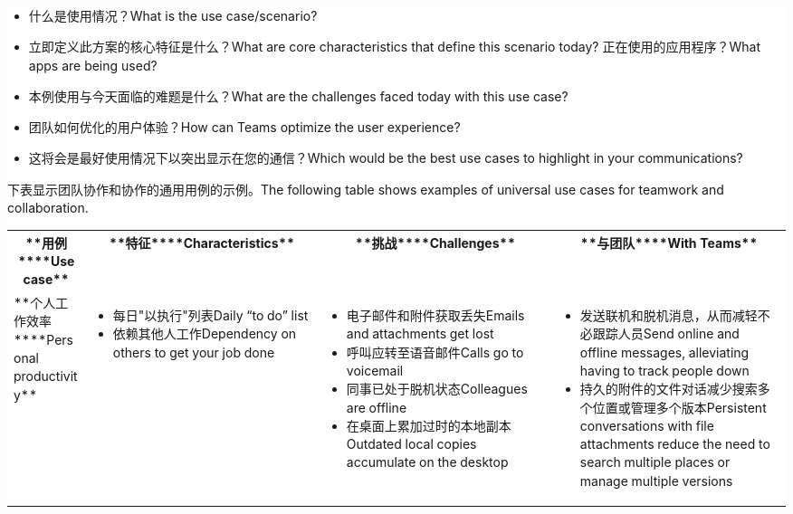 -   <span data-ttu-id="5d49f-176">什么是使用情况？</span><span class="sxs-lookup"><span data-stu-id="5d49f-176">What is the use case/scenario?</span></span>

-   <span data-ttu-id="5d49f-177">立即定义此方案的核心特征是什么？</span><span class="sxs-lookup"><span data-stu-id="5d49f-177">What are core characteristics that define this scenario today?</span></span> <span data-ttu-id="5d49f-178">正在使用的应用程序？</span><span class="sxs-lookup"><span data-stu-id="5d49f-178">What apps are being used?</span></span>

-   <span data-ttu-id="5d49f-179">本例使用与今天面临的难题是什么？</span><span class="sxs-lookup"><span data-stu-id="5d49f-179">What are the challenges faced today with this use case?</span></span>

-   <span data-ttu-id="5d49f-180">团队如何优化的用户体验？</span><span class="sxs-lookup"><span data-stu-id="5d49f-180">How can Teams optimize the user experience?</span></span>

-   <span data-ttu-id="5d49f-181">这将会是最好使用情况下以突出显示在您的通信？</span><span class="sxs-lookup"><span data-stu-id="5d49f-181">Which would be the best use cases to highlight in your communications?</span></span>

<span data-ttu-id="5d49f-182">下表显示团队协作和协作的通用用例的示例。</span><span class="sxs-lookup"><span data-stu-id="5d49f-182">The following table shows examples of universal use cases for teamwork and collaboration.</span></span>

<table>
<tbody>
<tr><th width="10%"><span data-ttu-id="5d49f-183">**用例**</span><span class="sxs-lookup"><span data-stu-id="5d49f-183">**Use case**</span></span></th><th width="30%"><span data-ttu-id="5d49f-184">**特征**</span><span class="sxs-lookup"><span data-stu-id="5d49f-184">**Characteristics**</span></span></th><th width="30%"><span data-ttu-id="5d49f-185">**挑战**</span><span class="sxs-lookup"><span data-stu-id="5d49f-185">**Challenges**</span></span></th><th width="30%"><span data-ttu-id="5d49f-186">**与团队**</span><span class="sxs-lookup"><span data-stu-id="5d49f-186">**With Teams**</span></span></th></tr>
<tr><td><span data-ttu-id="5d49f-187">**个人工作效率**</span><span class="sxs-lookup"><span data-stu-id="5d49f-187">**Personal productivity**</span></span></td><td><ul><li><span data-ttu-id="5d49f-188">每日"以执行"列表</span><span class="sxs-lookup"><span data-stu-id="5d49f-188">Daily “to do” list</span></span></li><li><span data-ttu-id="5d49f-189">依赖其他人工作</span><span class="sxs-lookup"><span data-stu-id="5d49f-189">Dependency on others to get your job done</span></span></li></ul></td><td><ul><li><span data-ttu-id="5d49f-190">电子邮件和附件获取丢失</span><span class="sxs-lookup"><span data-stu-id="5d49f-190">Emails and attachments get lost</span></span></li><li><span data-ttu-id="5d49f-191">呼叫应转至语音邮件</span><span class="sxs-lookup"><span data-stu-id="5d49f-191">Calls go to voicemail</span></span></li><li><span data-ttu-id="5d49f-192">同事已处于脱机状态</span><span class="sxs-lookup"><span data-stu-id="5d49f-192">Colleagues are offline</span></span></li><li><span data-ttu-id="5d49f-193">在桌面上累加过时的本地副本</span><span class="sxs-lookup"><span data-stu-id="5d49f-193">Outdated local copies accumulate on the desktop</span></span></li></ul></td><td><ul><li><span data-ttu-id="5d49f-194">发送联机和脱机消息，从而减轻不必跟踪人员</span><span class="sxs-lookup"><span data-stu-id="5d49f-194">Send online and offline messages, alleviating having to track people down</span></span></li><li><span data-ttu-id="5d49f-195">持久的附件的文件对话减少搜索多个位置或管理多个版本</span><span class="sxs-lookup"><span data-stu-id="5d49f-195">Persistent conversations with file attachments reduce the need to search multiple places or manage multiple versions</span></span></li></ul></td></tr>